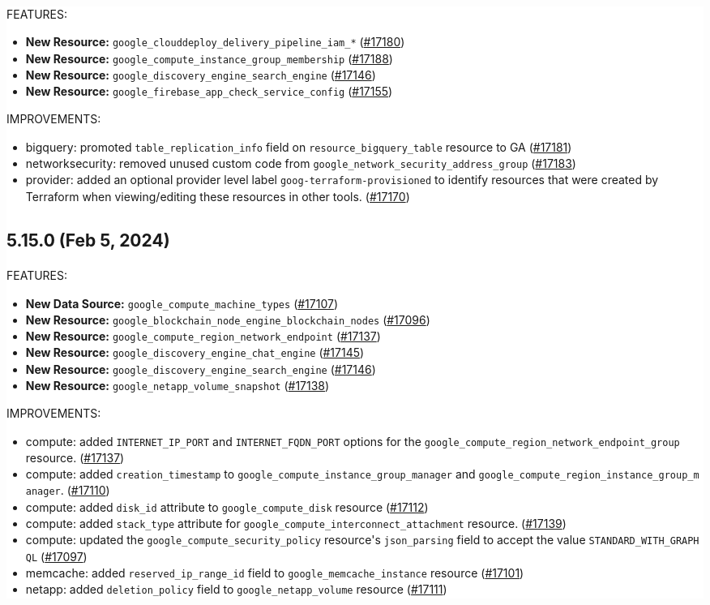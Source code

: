 FEATURES:
* **New Resource:** `google_clouddeploy_delivery_pipeline_iam_*` ([#17180](https://github.com/hashicorp/terraform-provider-google/pull/17180))
* **New Resource:** `google_compute_instance_group_membership` ([#17188](https://github.com/hashicorp/terraform-provider-google/pull/17188))
* **New Resource:** `google_discovery_engine_search_engine` ([#17146](https://github.com/hashicorp/terraform-provider-google/pull/17146))
* **New Resource:** `google_firebase_app_check_service_config` ([#17155](https://github.com/hashicorp/terraform-provider-google/pull/17155))

IMPROVEMENTS:
* bigquery: promoted `table_replication_info` field on `resource_bigquery_table` resource to GA ([#17181](https://github.com/hashicorp/terraform-provider-google/pull/17181))
* networksecurity: removed unused custom code from `google_network_security_address_group` ([#17183](https://github.com/hashicorp/terraform-provider-google/pull/17183))
* provider: added an optional provider level label `goog-terraform-provisioned` to identify resources that were created by Terraform when viewing/editing these resources in other tools. ([#17170](https://github.com/hashicorp/terraform-provider-google/pull/17170))

## 5.15.0 (Feb 5, 2024)

FEATURES:
* **New Data Source:** `google_compute_machine_types` ([#17107](https://github.com/hashicorp/terraform-provider-google/pull/17107))
* **New Resource:** `google_blockchain_node_engine_blockchain_nodes` ([#17096](https://github.com/hashicorp/terraform-provider-google/pull/17096))
* **New Resource:** `google_compute_region_network_endpoint` ([#17137](https://github.com/hashicorp/terraform-provider-google/pull/17137))
* **New Resource:** `google_discovery_engine_chat_engine` ([#17145](https://github.com/hashicorp/terraform-provider-google/pull/17145))
* **New Resource:** `google_discovery_engine_search_engine` ([#17146](https://github.com/hashicorp/terraform-provider-google/pull/17146))
* **New Resource:** `google_netapp_volume_snapshot` ([#17138](https://github.com/hashicorp/terraform-provider-google/pull/17138))

IMPROVEMENTS:
* compute: added `INTERNET_IP_PORT` and `INTERNET_FQDN_PORT` options for the `google_compute_region_network_endpoint_group` resource. ([#17137](https://github.com/hashicorp/terraform-provider-google/pull/17137))
* compute: added `creation_timestamp` to `google_compute_instance_group_manager` and `google_compute_region_instance_group_manager`. ([#17110](https://github.com/hashicorp/terraform-provider-google/pull/17110))
* compute: added `disk_id` attribute to `google_compute_disk` resource ([#17112](https://github.com/hashicorp/terraform-provider-google/pull/17112))
* compute: added `stack_type` attribute for `google_compute_interconnect_attachment` resource. ([#17139](https://github.com/hashicorp/terraform-provider-google/pull/17139))
* compute: updated the `google_compute_security_policy` resource's `json_parsing` field to accept the value `STANDARD_WITH_GRAPHQL` ([#17097](https://github.com/hashicorp/terraform-provider-google/pull/17097))
* memcache: added `reserved_ip_range_id` field to `google_memcache_instance` resource ([#17101](https://github.com/hashicorp/terraform-provider-google/pull/17101))
* netapp: added `deletion_policy` field to `google_netapp_volume` resource ([#17111](https://github.com/hashicorp/terraform-provider-google/pull/17111))
